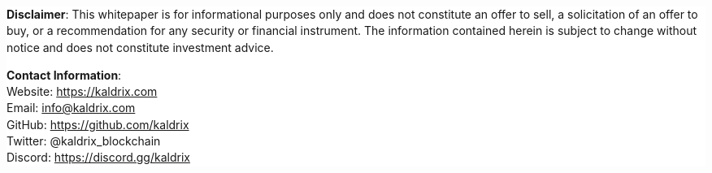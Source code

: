 
**Disclaimer**: This whitepaper is for informational purposes only and does not constitute an offer to sell, a solicitation of an offer to buy, or a recommendation for any security or financial instrument. The information contained herein is subject to change without notice and does not constitute investment advice.

**Contact Information**:  
Website: https://kaldrix.com  
Email: info@kaldrix.com  
GitHub: https://github.com/kaldrix  
Twitter: @kaldrix_blockchain  
Discord: https://discord.gg/kaldrix